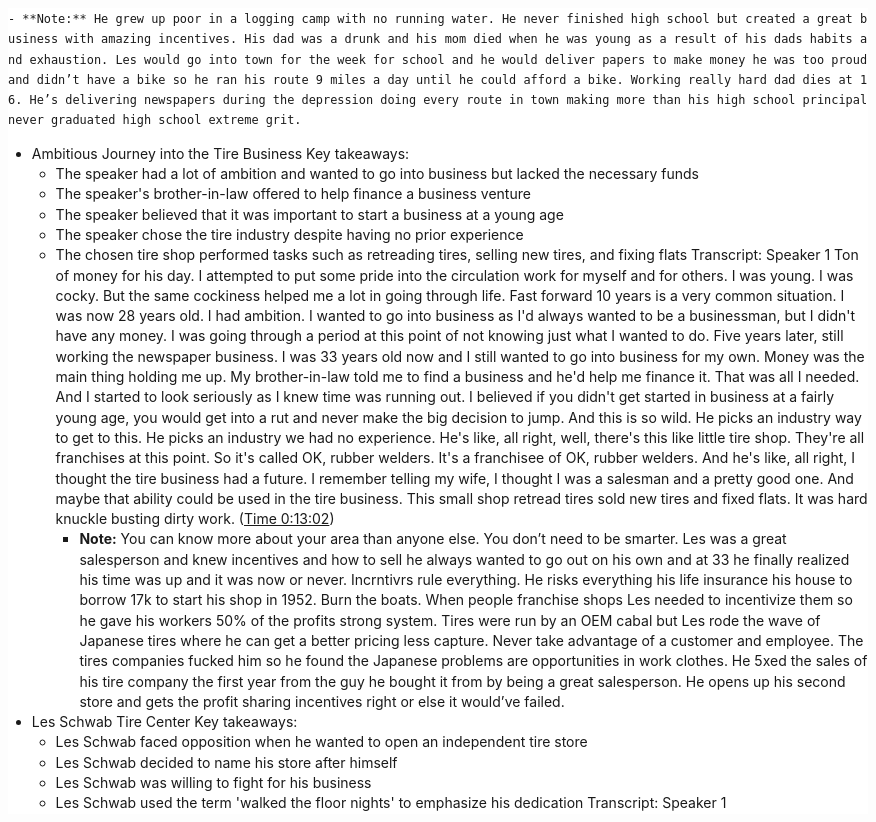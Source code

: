     - **Note:** He grew up poor in a logging camp with no running water. He never finished high school but created a great business with amazing incentives. His dad was a drunk and his mom died when he was young as a result of his dads habits and exhaustion. Les would go into town for the week for school and he would deliver papers to make money he was too proud and didn’t have a bike so he ran his route 9 miles a day until he could afford a bike. Working really hard dad dies at 16. He’s delivering newspapers during the depression doing every route in town making more than his high school principal never graduated high school extreme grit.
- Ambitious Journey into the Tire Business
  Key takeaways:
  - The speaker had a lot of ambition and wanted to go into business but lacked the necessary funds
  - The speaker's brother-in-law offered to help finance a business venture
  - The speaker believed that it was important to start a business at a young age
  - The speaker chose the tire industry despite having no prior experience
  - The chosen tire shop performed tasks such as retreading tires, selling new tires, and fixing flats
  Transcript:
  Speaker 1
  Ton of money for his day. I attempted to put some pride into the circulation work for myself and for others. I was young. I was cocky. But the same cockiness helped me a lot in going through life. Fast forward 10 years is a very common situation. I was now 28 years old. I had ambition. I wanted to go into business as I'd always wanted to be a businessman, but I didn't have any money. I was going through a period at this point of not knowing just what I wanted to do. Five years later, still working the newspaper business. I was 33 years old now and I still wanted to go into business for my own. Money was the main thing holding me up. My brother-in-law told me to find a business and he'd help me finance it. That was all I needed. And I started to look seriously as I knew time was running out. I believed if you didn't get started in business at a fairly young age, you would get into a rut and never make the big decision to jump. And this is so wild. He picks an industry way to get to this. He picks an industry we had no experience. He's like, all right, well, there's this like little tire shop. They're all franchises at this point. So it's called OK, rubber welders. It's a franchisee of OK, rubber welders. And he's like, all right, I thought the tire business had a future. I remember telling my wife, I thought I was a salesman and a pretty good one. And maybe that ability could be used in the tire business. This small shop retread tires sold new tires and fixed flats. It was hard knuckle busting dirty work. ([Time 0:13:02](https://share.snipd.com/snip/2dcedb05-a00c-4495-8bbd-b0feb85cf95c))
    - **Note:** You can know more about your area than anyone else. You don’t need to be smarter. Les was a great salesperson and knew incentives and how to sell he always wanted to go out on his own and at 33 he finally realized his time was up and it was now or never. Incrntivrs rule everything. He risks everything his life insurance his house to borrow 17k to start his shop in 1952. Burn the boats. When people franchise shops Les needed to incentivize them so he gave his workers 50% of the profits strong system. Tires were run by an OEM cabal but Les rode the wave of Japanese tires where he can get a better pricing less capture. Never take advantage of a customer and employee. The tires companies fucked him so he found the Japanese problems are opportunities in work clothes. He 5xed the sales of his tire company the first year from the guy he bought it from by being a great salesperson. He opens up his second store and gets the profit sharing incentives right or else it would’ve failed.
- Les Schwab Tire Center
  Key takeaways:
  - Les Schwab faced opposition when he wanted to open an independent tire store
  - Les Schwab decided to name his store after himself
  - Les Schwab was willing to fight for his business
  - Les Schwab used the term 'walked the floor nights' to emphasize his dedication
  Transcript:
  Speaker 1